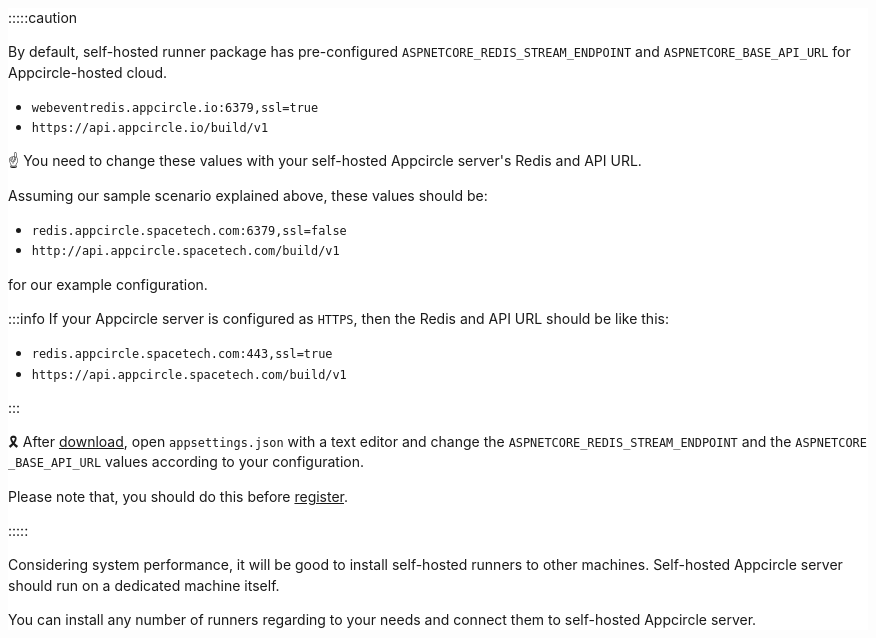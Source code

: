 :::::caution

By default, self-hosted runner package has pre-configured `ASPNETCORE_REDIS_STREAM_ENDPOINT` and `ASPNETCORE_BASE_API_URL` for Appcircle-hosted cloud.

- `webeventredis.appcircle.io:6379,ssl=true`
- `https://api.appcircle.io/build/v1`

:point_up: You need to change these values with your self-hosted Appcircle server's Redis and API URL.

Assuming our sample scenario explained above, these values should be:

- `redis.appcircle.spacetech.com:6379,ssl=false`
- `http://api.appcircle.spacetech.com/build/v1`

for our example configuration.

:::info
If your Appcircle server is configured as `HTTPS`, then the Redis and API URL should be like this:

- `redis.appcircle.spacetech.com:443,ssl=true`
- `https://api.appcircle.spacetech.com/build/v1`

:::

:reminder_ribbon: After [download](/self-hosted-appcircle/self-hosted-runner/installation#1-download), open `appsettings.json` with a text editor and change the `ASPNETCORE_REDIS_STREAM_ENDPOINT` and the `ASPNETCORE_BASE_API_URL` values according to your configuration.

Please note that, you should do this before [register](/self-hosted-appcircle/self-hosted-runner/installation#2-register).

:::::

Considering system performance, it will be good to install self-hosted runners to other machines. Self-hosted Appcircle server should run on a dedicated machine itself.

You can install any number of runners regarding to your needs and connect them to self-hosted Appcircle server.
